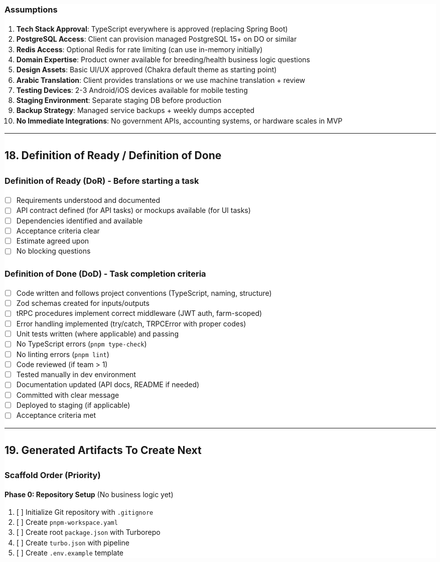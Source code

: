 ### Assumptions
1. **Tech Stack Approval**: TypeScript everywhere is approved (replacing Spring Boot)
2. **PostgreSQL Access**: Client can provision managed PostgreSQL 15+ on DO or similar
3. **Redis Access**: Optional Redis for rate limiting (can use in-memory initially)
4. **Domain Expertise**: Product owner available for breeding/health business logic questions
5. **Design Assets**: Basic UI/UX approved (Chakra default theme as starting point)
6. **Arabic Translation**: Client provides translations or we use machine translation + review
7. **Testing Devices**: 2-3 Android/iOS devices available for mobile testing
8. **Staging Environment**: Separate staging DB before production
9. **Backup Strategy**: Managed service backups + weekly dumps accepted
10. **No Immediate Integrations**: No government APIs, accounting systems, or hardware scales in MVP

---

## 18. Definition of Ready / Definition of Done

### Definition of Ready (DoR) - Before starting a task
- [ ] Requirements understood and documented
- [ ] API contract defined (for API tasks) or mockups available (for UI tasks)
- [ ] Dependencies identified and available
- [ ] Acceptance criteria clear
- [ ] Estimate agreed upon
- [ ] No blocking questions

### Definition of Done (DoD) - Task completion criteria
- [ ] Code written and follows project conventions (TypeScript, naming, structure)
- [ ] Zod schemas created for inputs/outputs
- [ ] tRPC procedures implement correct middleware (JWT auth, farm-scoped)
- [ ] Error handling implemented (try/catch, TRPCError with proper codes)
- [ ] Unit tests written (where applicable) and passing
- [ ] No TypeScript errors (`pnpm type-check`)
- [ ] No linting errors (`pnpm lint`)
- [ ] Code reviewed (if team > 1)
- [ ] Tested manually in dev environment
- [ ] Documentation updated (API docs, README if needed)
- [ ] Committed with clear message
- [ ] Deployed to staging (if applicable)
- [ ] Acceptance criteria met

---

## 19. Generated Artifacts To Create Next

### Scaffold Order (Priority)

**Phase 0: Repository Setup** (No business logic yet)
1. [ ] Initialize Git repository with `.gitignore`
2. [ ] Create `pnpm-workspace.yaml`
3. [ ] Create root `package.json` with Turborepo
4. [ ] Create `turbo.json` with pipeline
5. [ ] Create `.env.example` template
